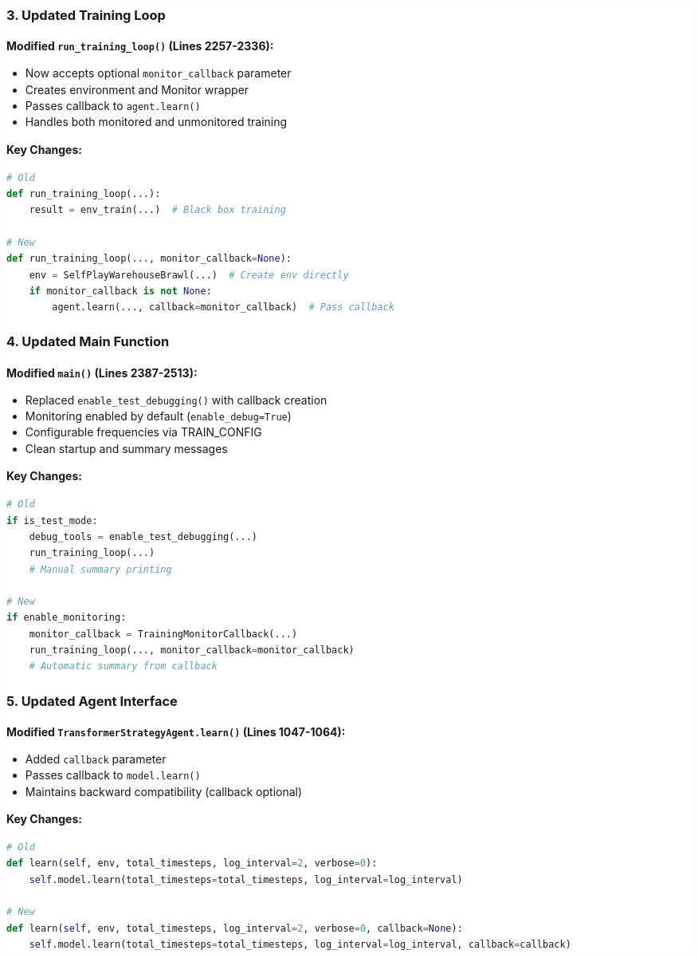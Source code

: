### 3. Updated Training Loop

**Modified `run_training_loop()` (Lines 2257-2336):**
- Now accepts optional `monitor_callback` parameter
- Creates environment and Monitor wrapper
- Passes callback to `agent.learn()`
- Handles both monitored and unmonitored training

**Key Changes:**
```python
# Old
def run_training_loop(...):
    result = env_train(...)  # Black box training
    
# New
def run_training_loop(..., monitor_callback=None):
    env = SelfPlayWarehouseBrawl(...)  # Create env directly
    if monitor_callback is not None:
        agent.learn(..., callback=monitor_callback)  # Pass callback
```

### 4. Updated Main Function

**Modified `main()` (Lines 2387-2513):**
- Replaced `enable_test_debugging()` with callback creation
- Monitoring enabled by default (`enable_debug=True`)
- Configurable frequencies via TRAIN_CONFIG
- Clean startup and summary messages

**Key Changes:**
```python
# Old
if is_test_mode:
    debug_tools = enable_test_debugging(...)
    run_training_loop(...)
    # Manual summary printing
    
# New
if enable_monitoring:
    monitor_callback = TrainingMonitorCallback(...)
    run_training_loop(..., monitor_callback=monitor_callback)
    # Automatic summary from callback
```

### 5. Updated Agent Interface

**Modified `TransformerStrategyAgent.learn()` (Lines 1047-1064):**
- Added `callback` parameter
- Passes callback to `model.learn()`
- Maintains backward compatibility (callback optional)

**Key Changes:**
```python
# Old
def learn(self, env, total_timesteps, log_interval=2, verbose=0):
    self.model.learn(total_timesteps=total_timesteps, log_interval=log_interval)
    
# New
def learn(self, env, total_timesteps, log_interval=2, verbose=0, callback=None):
    self.model.learn(total_timesteps=total_timesteps, log_interval=log_interval, callback=callback)
```
